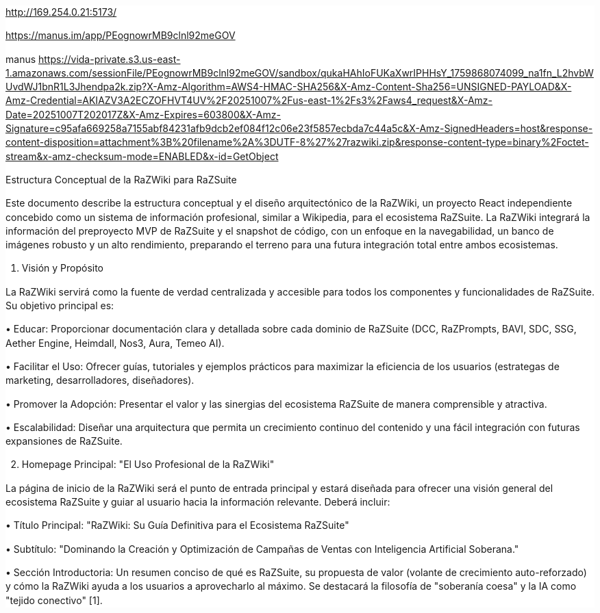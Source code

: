 http://169.254.0.21:5173/

https://manus.im/app/PEognowrMB9clnl92meGOV

manus https://vida-private.s3.us-east-1.amazonaws.com/sessionFile/PEognowrMB9clnl92meGOV/sandbox/qukaHAhIoFUKaXwrIPHHsY_1759868074099_na1fn_L2hvbWUvdWJ1bnR1L3Jhendpa2k.zip?X-Amz-Algorithm=AWS4-HMAC-SHA256&X-Amz-Content-Sha256=UNSIGNED-PAYLOAD&X-Amz-Credential=AKIAZV3A2ECZOFHVT4UV%2F20251007%2Fus-east-1%2Fs3%2Faws4_request&X-Amz-Date=20251007T202017Z&X-Amz-Expires=603800&X-Amz-Signature=c95afa669258a7155abf84231afb9dcb2ef084f12c06e23f5857ecbda7c44a5c&X-Amz-SignedHeaders=host&response-content-disposition=attachment%3B%20filename%2A%3DUTF-8%27%27razwiki.zip&response-content-type=binary%2Foctet-stream&x-amz-checksum-mode=ENABLED&x-id=GetObject

Estructura Conceptual de la RaZWiki para RaZSuite

Este documento describe la estructura conceptual y el diseño arquitectónico de la RaZWiki, un proyecto React independiente concebido como un sistema de información profesional, similar a Wikipedia, para el ecosistema RaZSuite. La RaZWiki integrará la información del preproyecto MVP de RaZSuite y el snapshot de código, con un enfoque en la navegabilidad, un banco de imágenes robusto y un alto rendimiento, preparando el terreno para una futura integración total entre ambos ecosistemas.

1. Visión y Propósito

La RaZWiki servirá como la fuente de verdad centralizada y accesible para todos los componentes y funcionalidades de RaZSuite. Su objetivo principal es:

•
Educar: Proporcionar documentación clara y detallada sobre cada dominio de RaZSuite (DCC, RaZPrompts, BAVI, SDC, SSG, Aether Engine, Heimdall, Nos3, Aura, Temeo AI).

•
Facilitar el Uso: Ofrecer guías, tutoriales y ejemplos prácticos para maximizar la eficiencia de los usuarios (estrategas de marketing, desarrolladores, diseñadores).

•
Promover la Adopción: Presentar el valor y las sinergias del ecosistema RaZSuite de manera comprensible y atractiva.

•
Escalabilidad: Diseñar una arquitectura que permita un crecimiento continuo del contenido y una fácil integración con futuras expansiones de RaZSuite.

2. Homepage Principal: "El Uso Profesional de la RaZWiki"

La página de inicio de la RaZWiki será el punto de entrada principal y estará diseñada para ofrecer una visión general del ecosistema RaZSuite y guiar al usuario hacia la información relevante. Deberá incluir:

•
Título Principal: "RaZWiki: Su Guía Definitiva para el Ecosistema RaZSuite"

•
Subtítulo: "Dominando la Creación y Optimización de Campañas de Ventas con Inteligencia Artificial Soberana."

•
Sección Introductoria: Un resumen conciso de qué es RaZSuite, su propuesta de valor (volante de crecimiento auto-reforzado) y cómo la RaZWiki ayuda a los usuarios a aprovecharlo al máximo. Se destacará la filosofía de "soberanía coesa" y la IA como "tejido conectivo" [1].
